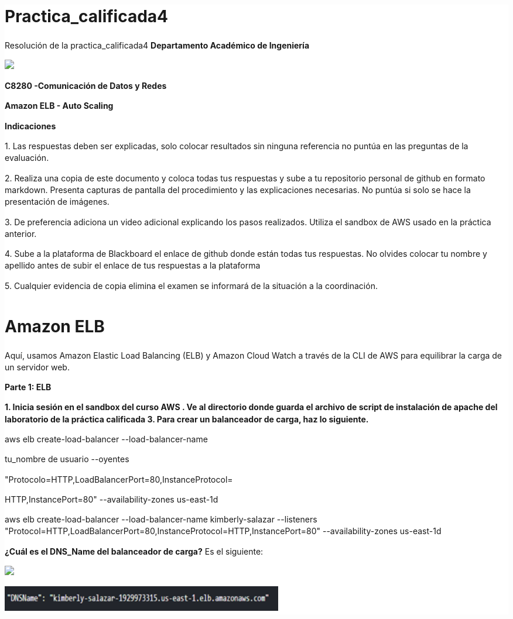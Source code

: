 # Practica_calificada4
Resolución de la practica_calificada4
**Departamento Académico de Ingeniería** 

![](Aspose.Words.183a722b-c0af-4236-be81-5f35a62d73a9.001.png)

**C8280 -Comunicación de Datos y Redes** 

**Amazon ELB - Auto Scaling** 

**Indicaciones** 

1\. Las respuestas deben ser explicadas, solo colocar resultados sin ninguna referencia no puntúa en las preguntas de la evaluación. 

2\. Realiza una copia de este documento y coloca todas tus respuestas y sube a tu repositorio personal de github en formato markdown. Presenta capturas de pantalla del procedimiento y las explicaciones necesarias. No puntúa si solo se hace la presentación de imágenes. 

3\. De preferencia adiciona un video adicional explicando los pasos realizados. Utiliza el sandbox de AWS usado en la práctica anterior. 

4\. Sube a la plataforma de Blackboard el enlace de github donde están todas tus respuestas. No olvides colocar tu nombre y apellido antes de subir el enlace de tus respuestas a la plataforma 

5\. Cualquier evidencia de copia elimina el examen se informará de la situación a la coordinación. 

# **Amazon ELB** 

Aquí, usamos Amazon Elastic Load Balancing (ELB) y Amazon Cloud Watch a través de la CLI de AWS para equilibrar la carga de un servidor web. 

**Parte 1: ELB** 

**1. Inicia sesión en el sandbox del curso AWS . Ve al directorio donde guarda el archivo de script de instalación de apache del laboratorio de la práctica calificada 3. Para crear un balanceador de carga, haz lo siguiente.** 

aws elb create-load-balancer --load-balancer-name 

tu\_nombre de usuario --oyentes 

"Protocolo=HTTP,LoadBalancerPort=80,InstanceProtocol= 

HTTP,InstancePort=80" --availability-zones us-east-1d 

aws elb create-load-balancer --load-balancer-name kimberly-salazar --listeners "Protocol=HTTP,LoadBalancerPort=80,InstanceProtocol=HTTP,InstancePort=80" --availability-zones us-east-1d



**¿Cuál es el DNS\_Name del balanceador de carga?** Es el siguiente:

![](Aspose.Words.183a722b-c0af-4236-be81-5f35a62d73a9.002.png)

![](Aspose.Words.183a722b-c0af-4236-be81-5f35a62d73a9.003.png)
